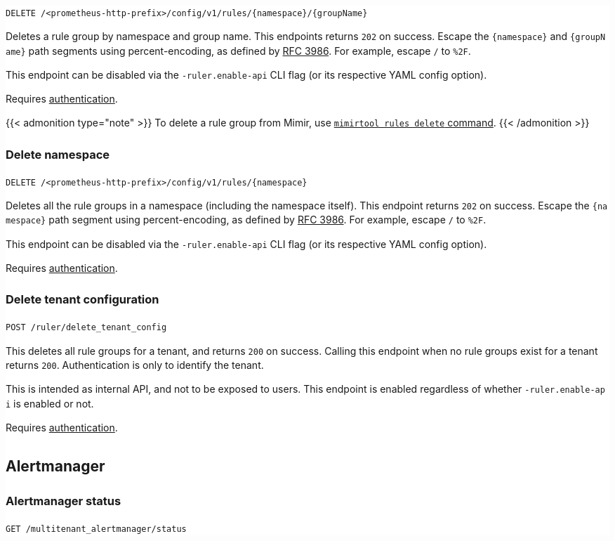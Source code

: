 ```
DELETE /<prometheus-http-prefix>/config/v1/rules/{namespace}/{groupName}
```

Deletes a rule group by namespace and group name. This endpoints returns `202` on success.
Escape the `{namespace}` and `{groupName}` path segments using percent-encoding, as defined by [RFC 3986](https://datatracker.ietf.org/doc/html/rfc3986).
For example, escape `/` to `%2F`.

This endpoint can be disabled via the `-ruler.enable-api` CLI flag (or its respective YAML config option).

Requires [authentication](#authentication).

{{< admonition type="note" >}}
To delete a rule group from Mimir, use [`mimirtool rules delete` command](../../manage/tools/mimirtool/#delete-rule-group).
{{< /admonition >}}

### Delete namespace

```
DELETE /<prometheus-http-prefix>/config/v1/rules/{namespace}
```

Deletes all the rule groups in a namespace (including the namespace itself). This endpoint returns `202` on success.
Escape the `{namespace}` path segment using percent-encoding, as defined by [RFC 3986](https://datatracker.ietf.org/doc/html/rfc3986).
For example, escape `/` to `%2F`.

This endpoint can be disabled via the `-ruler.enable-api` CLI flag (or its respective YAML config option).

Requires [authentication](#authentication).

### Delete tenant configuration

```
POST /ruler/delete_tenant_config
```

This deletes all rule groups for a tenant, and returns `200` on success. Calling this endpoint when no rule groups exist for a tenant returns `200`. Authentication is only to identify the tenant.

This is intended as internal API, and not to be exposed to users. This endpoint is enabled regardless of whether `-ruler.enable-api` is enabled or not.

Requires [authentication](#authentication).

## Alertmanager

### Alertmanager status

```
GET /multitenant_alertmanager/status
```
